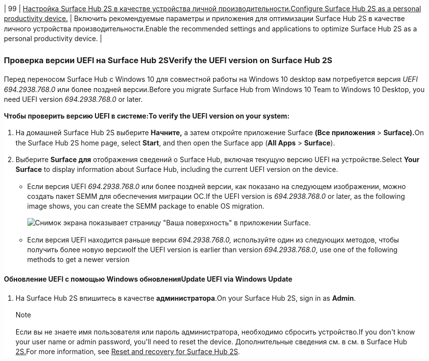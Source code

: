 | <span data-ttu-id="0e5ae-161">9</span><span class="sxs-lookup"><span data-stu-id="0e5ae-161">9</span></span> | [<span data-ttu-id="0e5ae-162">Настройка Surface Hub 2S в качестве устройства личной производительности.</span><span class="sxs-lookup"><span data-stu-id="0e5ae-162">Configure Surface Hub 2S as a personal productivity device.</span></span>](#configure-recommended-settings)                                        |  <span data-ttu-id="0e5ae-163">Включить рекомендуемые параметры и приложения для оптимизации Surface Hub 2S в качестве личного устройства производительности.</span><span class="sxs-lookup"><span data-stu-id="0e5ae-163">Enable the recommended settings and applications to optimize Surface Hub 2S as a personal productivity device.</span></span>                                                                                                                                                                                                                                                                    |

### <a name="verify-the-uefi-version-on-surface-hub-2s"></a><span data-ttu-id="0e5ae-164">Проверка версии UEFI на Surface Hub 2S</span><span class="sxs-lookup"><span data-stu-id="0e5ae-164">Verify the UEFI version on Surface Hub 2S</span></span>

<span data-ttu-id="0e5ae-165">Перед переносом Surface Hub с Windows 10 для совместной работы на Windows 10 desktop вам потребуется версия *UEFI 694.2938.768.0* или более поздней версии.</span><span class="sxs-lookup"><span data-stu-id="0e5ae-165">Before you migrate Surface Hub from Windows 10 Team to Windows 10 Desktop, you need UEFI version *694.2938.768.0* or later.</span></span>
 
**<span data-ttu-id="0e5ae-166">Чтобы проверить версию UEFI в системе:</span><span class="sxs-lookup"><span data-stu-id="0e5ae-166">To verify the UEFI version on your system:</span></span>**

1. <span data-ttu-id="0e5ae-167">На домашней Surface Hub 2S выберите **Начните,** а затем откройте приложение Surface **(Все приложения**  >  **Surface).**</span><span class="sxs-lookup"><span data-stu-id="0e5ae-167">On the Surface Hub 2S home page, select **Start**, and then open the Surface app (**All Apps** > **Surface**).</span></span>

2. <span data-ttu-id="0e5ae-168">Выберите **Surface для** отображения сведений о Surface Hub, включая текущую версию UEFI на устройстве.</span><span class="sxs-lookup"><span data-stu-id="0e5ae-168">Select **Your Surface** to display information about Surface Hub, including the current UEFI version on the device.</span></span> 
   - <span data-ttu-id="0e5ae-169">Если версия UEFI *694.2938.768.0* или более поздней версии, как показано на следующем изображении, можно создать пакет SEMM для обеспечения миграции ОС.</span><span class="sxs-lookup"><span data-stu-id="0e5ae-169">If the UEFI version is *694.2938.768.0* or later, as the following image shows, you can create the SEMM package to enable OS migration.</span></span>

       ![Снимок экрана показывает страницу "Ваша поверхность" в приложении Surface.](images/shm-fig1.png)
 
   - <span data-ttu-id="0e5ae-171">Если версия UEFI находится раньше версии *694.2938.768.0,* используйте один из следующих методов, чтобы получить более новую версию</span><span class="sxs-lookup"><span data-stu-id="0e5ae-171">If the UEFI version is earlier than version *694.2938.768.0*, use one of the following methods to get a newer version</span></span>
   
#### <a name="update-uefi-via-windows-update"></a><span data-ttu-id="0e5ae-172">Обновление UEFI с помощью Windows обновления</span><span class="sxs-lookup"><span data-stu-id="0e5ae-172">Update UEFI via Windows Update</span></span>

1. <span data-ttu-id="0e5ae-173">На Surface Hub 2S впишитесь в качестве **администратора**.</span><span class="sxs-lookup"><span data-stu-id="0e5ae-173">On your Surface Hub 2S, sign in as **Admin**.</span></span>

    >[!Note]
    > <span data-ttu-id="0e5ae-174">Если вы не знаете имя пользователя или пароль администратора, необходимо сбросить устройство.</span><span class="sxs-lookup"><span data-stu-id="0e5ae-174">If you don't know your user name or admin password, you'll need to reset the device.</span></span> <span data-ttu-id="0e5ae-175">Дополнительные сведения см. в см. в Surface Hub [2S.](https://docs.microsoft.com/surface-hub/surface-hub-2s-recover-reset)</span><span class="sxs-lookup"><span data-stu-id="0e5ae-175">For more information, see [Reset and recovery for Surface Hub 2S](https://docs.microsoft.com/surface-hub/surface-hub-2s-recover-reset).</span></span>
